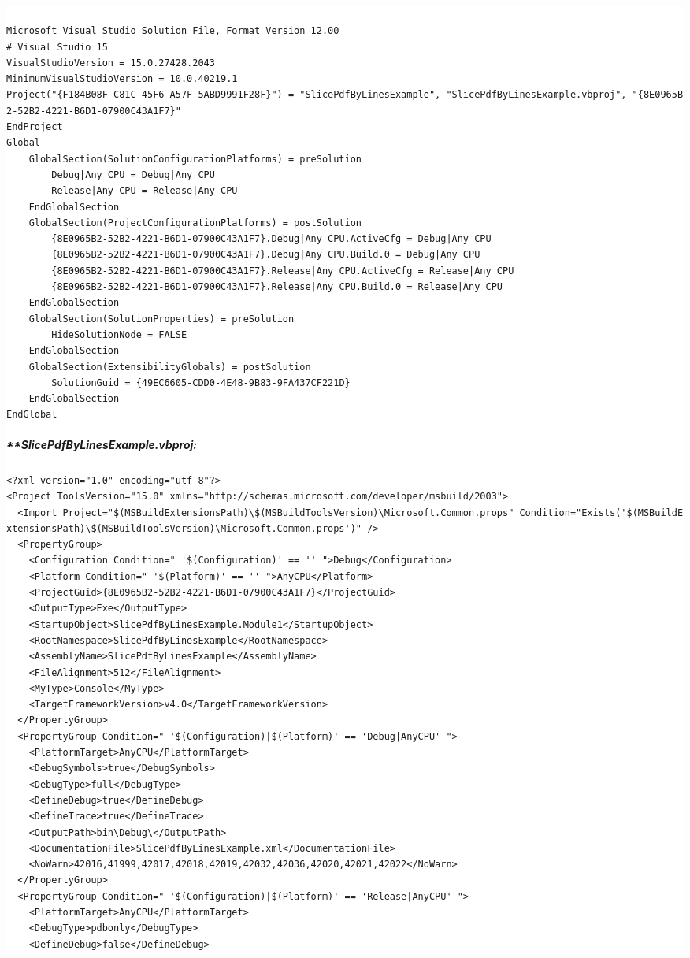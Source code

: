 ```

Microsoft Visual Studio Solution File, Format Version 12.00
# Visual Studio 15
VisualStudioVersion = 15.0.27428.2043
MinimumVisualStudioVersion = 10.0.40219.1
Project("{F184B08F-C81C-45F6-A57F-5ABD9991F28F}") = "SlicePdfByLinesExample", "SlicePdfByLinesExample.vbproj", "{8E0965B2-52B2-4221-B6D1-07900C43A1F7}"
EndProject
Global
	GlobalSection(SolutionConfigurationPlatforms) = preSolution
		Debug|Any CPU = Debug|Any CPU
		Release|Any CPU = Release|Any CPU
	EndGlobalSection
	GlobalSection(ProjectConfigurationPlatforms) = postSolution
		{8E0965B2-52B2-4221-B6D1-07900C43A1F7}.Debug|Any CPU.ActiveCfg = Debug|Any CPU
		{8E0965B2-52B2-4221-B6D1-07900C43A1F7}.Debug|Any CPU.Build.0 = Debug|Any CPU
		{8E0965B2-52B2-4221-B6D1-07900C43A1F7}.Release|Any CPU.ActiveCfg = Release|Any CPU
		{8E0965B2-52B2-4221-B6D1-07900C43A1F7}.Release|Any CPU.Build.0 = Release|Any CPU
	EndGlobalSection
	GlobalSection(SolutionProperties) = preSolution
		HideSolutionNode = FALSE
	EndGlobalSection
	GlobalSection(ExtensibilityGlobals) = postSolution
		SolutionGuid = {49EC6605-CDD0-4E48-9B83-9FA437CF221D}
	EndGlobalSection
EndGlobal

```

    



##### ****SlicePdfByLinesExample.vbproj:**
    
```
<?xml version="1.0" encoding="utf-8"?>
<Project ToolsVersion="15.0" xmlns="http://schemas.microsoft.com/developer/msbuild/2003">
  <Import Project="$(MSBuildExtensionsPath)\$(MSBuildToolsVersion)\Microsoft.Common.props" Condition="Exists('$(MSBuildExtensionsPath)\$(MSBuildToolsVersion)\Microsoft.Common.props')" />
  <PropertyGroup>
    <Configuration Condition=" '$(Configuration)' == '' ">Debug</Configuration>
    <Platform Condition=" '$(Platform)' == '' ">AnyCPU</Platform>
    <ProjectGuid>{8E0965B2-52B2-4221-B6D1-07900C43A1F7}</ProjectGuid>
    <OutputType>Exe</OutputType>
    <StartupObject>SlicePdfByLinesExample.Module1</StartupObject>
    <RootNamespace>SlicePdfByLinesExample</RootNamespace>
    <AssemblyName>SlicePdfByLinesExample</AssemblyName>
    <FileAlignment>512</FileAlignment>
    <MyType>Console</MyType>
    <TargetFrameworkVersion>v4.0</TargetFrameworkVersion>
  </PropertyGroup>
  <PropertyGroup Condition=" '$(Configuration)|$(Platform)' == 'Debug|AnyCPU' ">
    <PlatformTarget>AnyCPU</PlatformTarget>
    <DebugSymbols>true</DebugSymbols>
    <DebugType>full</DebugType>
    <DefineDebug>true</DefineDebug>
    <DefineTrace>true</DefineTrace>
    <OutputPath>bin\Debug\</OutputPath>
    <DocumentationFile>SlicePdfByLinesExample.xml</DocumentationFile>
    <NoWarn>42016,41999,42017,42018,42019,42032,42036,42020,42021,42022</NoWarn>
  </PropertyGroup>
  <PropertyGroup Condition=" '$(Configuration)|$(Platform)' == 'Release|AnyCPU' ">
    <PlatformTarget>AnyCPU</PlatformTarget>
    <DebugType>pdbonly</DebugType>
    <DefineDebug>false</DefineDebug>
```